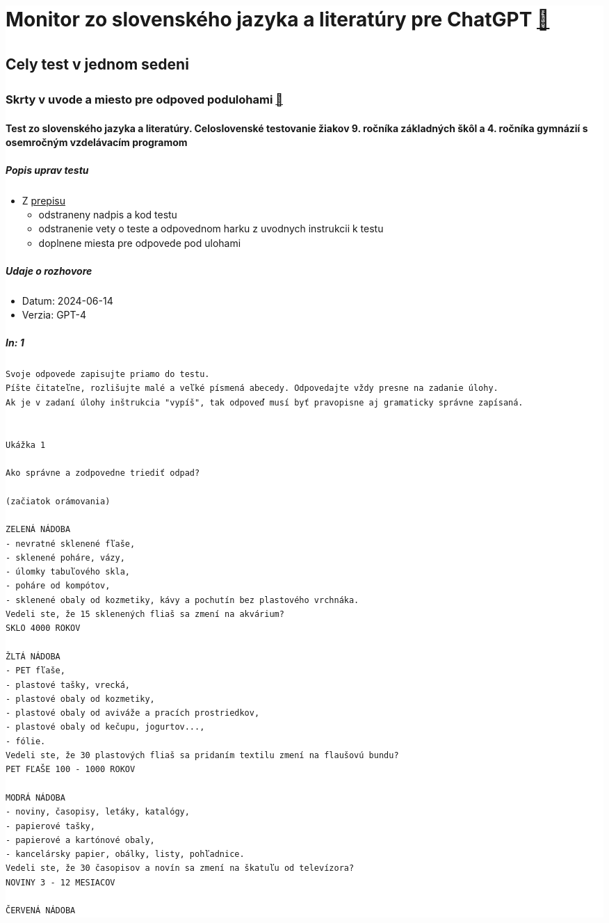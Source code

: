# Monitor zo slovenského jazyka a literatúry pre ChatGPT [🔗](../../README.md)
## Cely test v jednom sedeni
### Skrty v uvode a miesto pre odpoved podulohami [🔗](./README.md)
#### Test zo slovenského jazyka a literatúry. Celoslovenské testovanie žiakov 9. ročníka základných škôl a 4. ročníka gymnázií s osemročným vzdelávacím programom
##### Popis uprav testu
- Z [prepisu](../../T9-2022_SJL.txt)
  - odstraneny nadpis a kod testu
  - odstranenie vety o teste a odpovednom harku z uvodnych instrukcii k testu
  - doplnene miesta pre odpovede pod ulohami

##### Udaje o rozhovore
- Datum: 2024-06-14
- Verzia: GPT-4

##### In: 1
```
Svoje odpovede zapisujte priamo do testu.
Píšte čitateľne, rozlišujte malé a veľké písmená abecedy. Odpovedajte vždy presne na zadanie úlohy.
Ak je v zadaní úlohy inštrukcia "vypíš", tak odpoveď musí byť pravopisne aj gramaticky správne zapísaná.


Ukážka 1

Ako správne a zodpovedne triediť odpad?

(začiatok orámovania)

ZELENÁ NÁDOBA
- nevratné sklenené fľaše,
- sklenené poháre, vázy,
- úlomky tabuľového skla,
- poháre od kompótov,
- sklenené obaly od kozmetiky, kávy a pochutín bez plastového vrchnáka.
Vedeli ste, že 15 sklenených fliaš sa zmení na akvárium?
SKLO 4000 ROKOV

ŽLTÁ NÁDOBA
- PET fľaše,
- plastové tašky, vrecká,
- plastové obaly od kozmetiky,
- plastové obaly od aviváže a pracích prostriedkov,
- plastové obaly od kečupu, jogurtov...,
- fólie.
Vedeli ste, že 30 plastových fliaš sa pridaním textilu zmení na flaušovú bundu?
PET FĽAŠE 100 - 1000 ROKOV

MODRÁ NÁDOBA
- noviny, časopisy, letáky, katalógy,
- papierové tašky,
- papierové a kartónové obaly,
- kancelársky papier, obálky, listy, pohľadnice.
Vedeli ste, že 30 časopisov a novín sa zmení na škatuľu od televízora?
NOVINY 3 - 12 MESIACOV

ČERVENÁ NÁDOBA
```